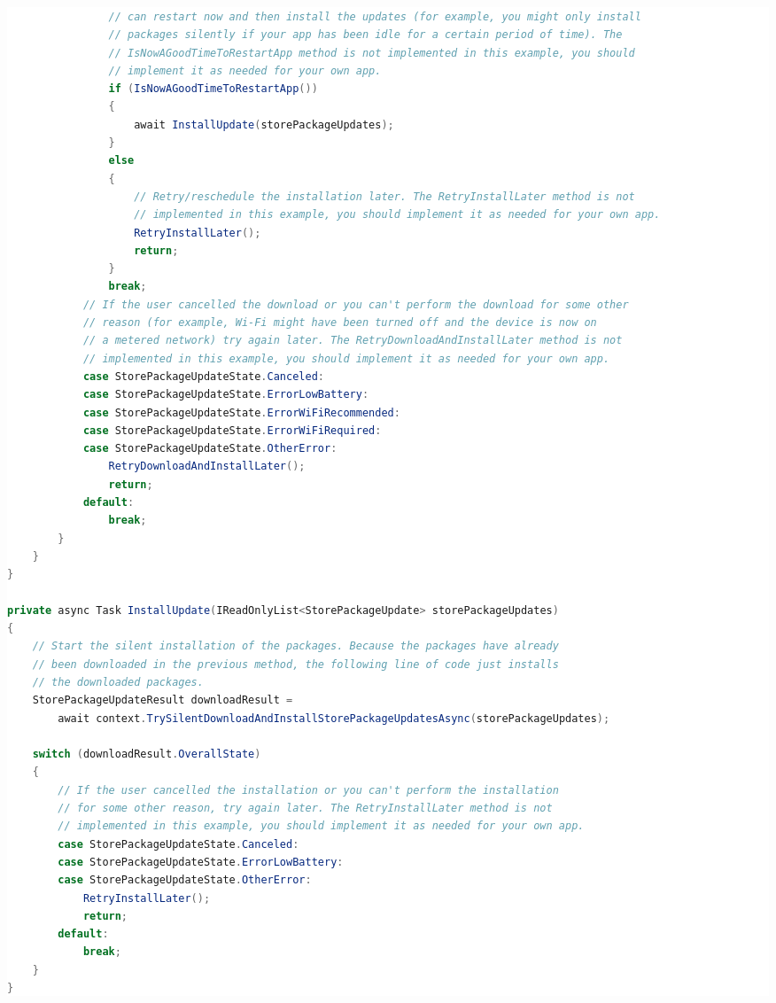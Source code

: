 ```csharp
                // can restart now and then install the updates (for example, you might only install
                // packages silently if your app has been idle for a certain period of time). The
                // IsNowAGoodTimeToRestartApp method is not implemented in this example, you should
                // implement it as needed for your own app.
                if (IsNowAGoodTimeToRestartApp())
                {
                    await InstallUpdate(storePackageUpdates);
                }
                else
                {
                    // Retry/reschedule the installation later. The RetryInstallLater method is not  
                    // implemented in this example, you should implement it as needed for your own app.
                    RetryInstallLater();
                    return;
                }
                break;
            // If the user cancelled the download or you can't perform the download for some other
            // reason (for example, Wi-Fi might have been turned off and the device is now on
            // a metered network) try again later. The RetryDownloadAndInstallLater method is not  
            // implemented in this example, you should implement it as needed for your own app.
            case StorePackageUpdateState.Canceled:
            case StorePackageUpdateState.ErrorLowBattery:
            case StorePackageUpdateState.ErrorWiFiRecommended:
            case StorePackageUpdateState.ErrorWiFiRequired:
            case StorePackageUpdateState.OtherError:
                RetryDownloadAndInstallLater();
                return;
            default:
                break;
        }
    }
}

private async Task InstallUpdate(IReadOnlyList<StorePackageUpdate> storePackageUpdates)
{
    // Start the silent installation of the packages. Because the packages have already
    // been downloaded in the previous method, the following line of code just installs
    // the downloaded packages.
    StorePackageUpdateResult downloadResult =
        await context.TrySilentDownloadAndInstallStorePackageUpdatesAsync(storePackageUpdates);

    switch (downloadResult.OverallState)
    {
        // If the user cancelled the installation or you can't perform the installation  
        // for some other reason, try again later. The RetryInstallLater method is not  
        // implemented in this example, you should implement it as needed for your own app.
        case StorePackageUpdateState.Canceled:
        case StorePackageUpdateState.ErrorLowBattery:
        case StorePackageUpdateState.OtherError:
            RetryInstallLater();
            return;
        default:
            break;
    }
}
```
